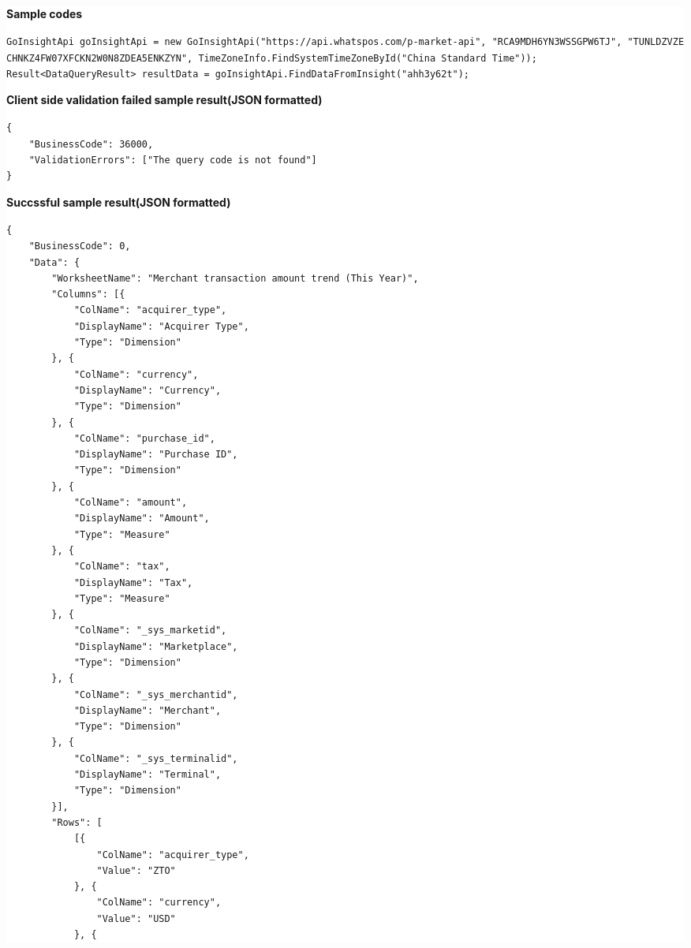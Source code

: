 
**Sample codes**

```
GoInsightApi goInsightApi = new GoInsightApi("https://api.whatspos.com/p-market-api", "RCA9MDH6YN3WSSGPW6TJ", "TUNLDZVZECHNKZ4FW07XFCKN2W0N8ZDEA5ENKZYN", TimeZoneInfo.FindSystemTimeZoneById("China Standard Time"));
Result<DataQueryResult> resultData = goInsightApi.FindDataFromInsight("ahh3y62t");
```

**Client side validation failed sample result(JSON formatted)**

```
{
	"BusinessCode": 36000,
	"ValidationErrors": ["The query code is not found"]
}
```

**Succssful sample result(JSON formatted)**

```
{
	"BusinessCode": 0,
	"Data": {
        "WorksheetName": "Merchant transaction amount trend (This Year)",
		"Columns": [{
			"ColName": "acquirer_type",
			"DisplayName": "Acquirer Type",
            "Type": "Dimension"
		}, {
			"ColName": "currency",
			"DisplayName": "Currency",
            "Type": "Dimension"
		}, {
			"ColName": "purchase_id",
			"DisplayName": "Purchase ID",
            "Type": "Dimension"
		}, {
			"ColName": "amount",
			"DisplayName": "Amount",
            "Type": "Measure"
		}, {
			"ColName": "tax",
			"DisplayName": "Tax",
            "Type": "Measure"
		}, {
			"ColName": "_sys_marketid",
			"DisplayName": "Marketplace",
            "Type": "Dimension"
		}, {
			"ColName": "_sys_merchantid",
			"DisplayName": "Merchant",
            "Type": "Dimension"
		}, {
			"ColName": "_sys_terminalid",
			"DisplayName": "Terminal",
            "Type": "Dimension"
		}],
		"Rows": [
			[{
				"ColName": "acquirer_type",
				"Value": "ZTO"
			}, {
				"ColName": "currency",
				"Value": "USD"
			}, {
```